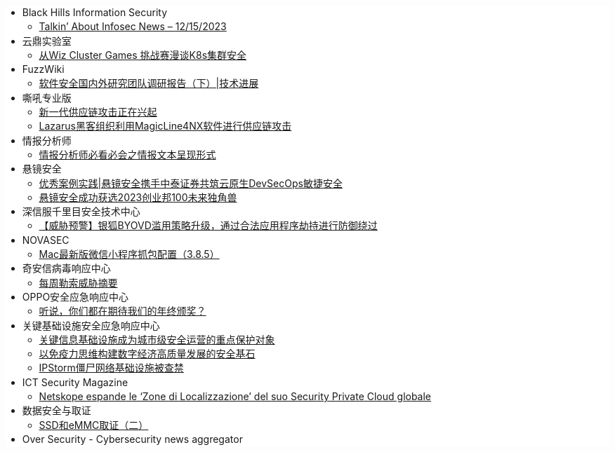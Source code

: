 - Black Hills Information Security
  - [Talkin’ About Infosec News – 12/15/2023](https://www.blackhillsinfosec.com/talkin-about-infosec-news-12-15-2023/)
- 云鼎实验室
  - [从Wiz Cluster Games 挑战赛漫谈K8s集群安全](https://mp.weixin.qq.com/s?__biz=MzU3ODAyMjg4OQ==&mid=2247495973&idx=1&sn=1b39149aebe4162f06b024fa887425fd&chksm=fd790da3ca0e84b5c19bc6416cbb00052d67d6887918114e3130fd56319bbeadcf7d28bbddd3&scene=58&subscene=0#rd)
- FuzzWiki
  - [软件安全国内外研究团队调研报告（下）|技术进展](https://mp.weixin.qq.com/s?__biz=MzU1NTEzODc3MQ==&mid=2247486177&idx=1&sn=ea835f012b7f449c82685cd3cd1ca0bd&chksm=fbd9a15dccae284bbfbe40a3c992c23d6107673ad944d378deb3321e253ca5e302242767b240&scene=58&subscene=0#rd)
- 嘶吼专业版
  - [新一代供应链攻击正在兴起](https://mp.weixin.qq.com/s?__biz=MzI0MDY1MDU4MQ==&mid=2247572218&idx=1&sn=97c5caf40a4ec1c6018cffb32f31d32a&chksm=e9140ac0de6383d6416a31f3849e7b7d6e74e46d02844411284fccae2621bd1edcd232430189&scene=58&subscene=0#rd)
  - [Lazarus黑客组织利用MagicLine4NX软件进行供应链攻击](https://mp.weixin.qq.com/s?__biz=MzI0MDY1MDU4MQ==&mid=2247572218&idx=2&sn=102b75313d3a7d574a5794c18aab2e7d&chksm=e9140ac0de6383d6da995b0b44e6c16a4b92090cd7aa57046e977720e6e8fc827944e92d5937&scene=58&subscene=0#rd)
- 情报分析师
  - [情报分析师必看必会之情报文本呈现形式](https://mp.weixin.qq.com/s?__biz=MzA3Mjc1MTkwOA==&mid=2650542572&idx=1&sn=2c71d2b2337b29b6f7a04e2098b46d7b&chksm=87113fa7b066b6b16e2a7dd692623f1fe48bcc65ad857ee1244071ac86c98bfd158c55e26db3&scene=58&subscene=0#rd)
- 悬镜安全
  - [优秀案例实践|悬镜安全携手中泰证券共筑云原生DevSecOps敏捷安全](https://mp.weixin.qq.com/s?__biz=MzA3NzE2ODk1Mg==&mid=2647789275&idx=1&sn=549e121faf1e2a9d7cffedbd67de824d&chksm=8770868cb0070f9a258ceb010fb776c6a7e9097da3a7732c90f938a94056329101b6e6289ae5&scene=58&subscene=0#rd)
  - [悬镜安全成功获选2023创业邦100未来独角兽](https://mp.weixin.qq.com/s?__biz=MzA3NzE2ODk1Mg==&mid=2647789275&idx=2&sn=94146cdf9bc941b0d47a42a118404d0c&chksm=8770868cb0070f9a16b561707491bec78431b04f9047b929b3059c054eea84d6369d0da2dbb5&scene=58&subscene=0#rd)
- 深信服千里目安全技术中心
  - [【威胁预警】银狐BYOVD滥用策略升级，通过合法应用程序劫持进行防御绕过](https://mp.weixin.qq.com/s?__biz=Mzg2NjgzNjA5NQ==&mid=2247521680&idx=1&sn=80496185d9eb337f4e6b1fd6fd5e4c4b&chksm=ce461e80f9319796193b35edf07288f0c2e74b0bc681d90abe0370cff37d3f7e036edcf60fe0&scene=58&subscene=0#rd)
- NOVASEC
  - [Mac最新版微信小程序抓包配置（3.8.5）](https://mp.weixin.qq.com/s?__biz=MzUzODU3ODA0MA==&mid=2247489251&idx=1&sn=73849af58b65bdb42d2ed1b58cd47c2e&chksm=fad4cbf4cda342e2e47c8179b6f6093f5805e89dc2149437bfb77127b69f8bf26529957261e0&scene=58&subscene=0#rd)
- 奇安信病毒响应中心
  - [每周勒索威胁摘要](https://mp.weixin.qq.com/s?__biz=MzI5Mzg5MDM3NQ==&mid=2247493506&idx=1&sn=c4d1bc7da637537fb5643f315278c43d&chksm=ec6997aadb1e1ebc719bb3164b1268a97b2d9b05623aa39dd23cdf1d0be30fe97c2139a6b6a1&scene=58&subscene=0#rd)
- OPPO安全应急响应中心
  - [听说，你们都在期待我们的年终颁奖？](https://mp.weixin.qq.com/s?__biz=MzUyNzc4Mzk3MQ==&mid=2247492870&idx=1&sn=13f958973383697e03781a44bdd27503&chksm=fa78e44acd0f6d5c3cb7e2479f18714fa34942fac937fa1d879271db9214d35f11d5e1321a86&scene=58&subscene=0#rd)
- 关键基础设施安全应急响应中心
  - [关键信息基础设施成为城市级安全运营的重点保护对象](https://mp.weixin.qq.com/s?__biz=MzkyMzAwMDEyNg==&mid=2247541243&idx=1&sn=f4460d07f2dbc1f1acc1e6abd52897a2&chksm=c1e9adaaf69e24bc229a6104627e58fe6e85e5d58f80d8ea7de06fc37d47db2624176e2cb878&scene=58&subscene=0#rd)
  - [以免疫力思维构建数字经济高质量发展的安全基石](https://mp.weixin.qq.com/s?__biz=MzkyMzAwMDEyNg==&mid=2247541243&idx=2&sn=753a42b9e67b0b6efba06a2ddaa0b0ed&chksm=c1e9adaaf69e24bcb275a91b70e44a959d80046c3516caa4f8aaf3122eaac5d7de43866ae34f&scene=58&subscene=0#rd)
  - [IPStorm僵尸网络基础设施被查禁](https://mp.weixin.qq.com/s?__biz=MzkyMzAwMDEyNg==&mid=2247541243&idx=3&sn=ce9b6125f50604e447952456a598dbfd&chksm=c1e9adaaf69e24bc4c4ebb1b9e90faa92b37ad611c1f4a57c9199557e32bd04182dcb7860f2e&scene=58&subscene=0#rd)
- ICT Security Magazine
  - [Netskope espande le ‘Zone di Localizzazione’ del suo Security Private Cloud globale](https://www.ictsecuritymagazine.com/notizie/netskope-espande-le-zone-di-localizzazione-del-suo-security-private-cloud-globale/)
- 数据安全与取证
  - [SSD和eMMC取证（二）](https://mp.weixin.qq.com/s?__biz=MzIyNzU0NjIyMg==&mid=2247488120&idx=1&sn=2c5663768f8eb936c2f70ed33fb10d83&chksm=e85ed779df295e6fdec2b111527f69bd242b9e7da0a452df36abaa023f3aa09ce8dee4a700cf&scene=58&subscene=0#rd)
- Over Security - Cybersecurity news aggregator